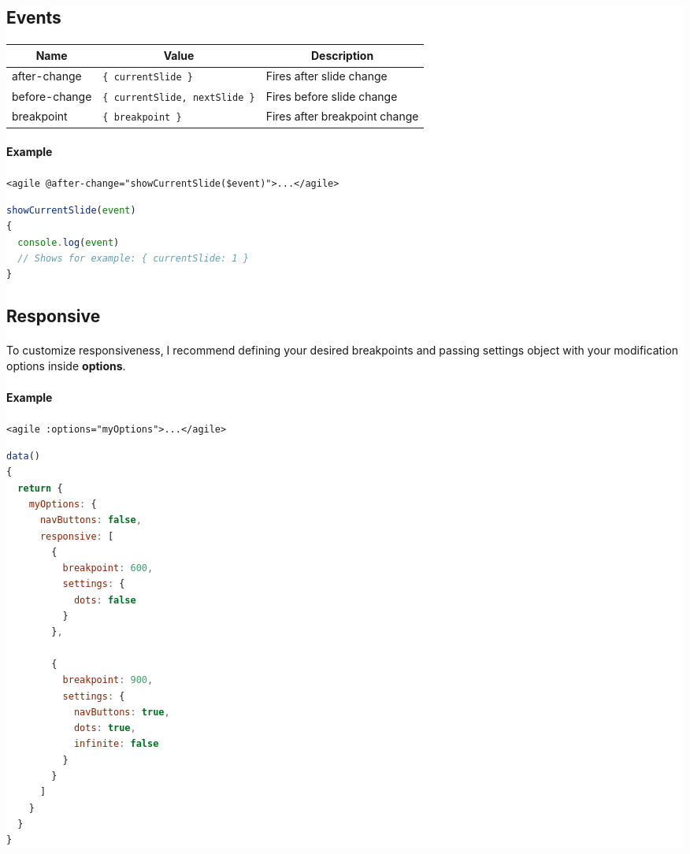 ## Events

| Name | Value | Description |
| --- | --- | --- |
| after-change | `{ currentSlide }` | Fires after slide change |
| before-change | `{ currentSlide, nextSlide }` | Fires before slide change |
| breakpoint | `{ breakpoint } ` | Fires after breakpoint change |

#### Example

```vue
<agile @after-change="showCurrentSlide($event)">...</agile>
```

```js
showCurrentSlide(event)
{
  console.log(event)
  // Shows for example: { currentSlide: 1 }
}
```

## Responsive

To customize responsiveness, I recommend defining your desired breakpoints and passing settings object with your modification options inside **options**.

#### Example

```vue
<agile :options="myOptions">...</agile>
```

```js
data()
{
  return {
    myOptions: {
      navButtons: false,
      responsive: [
        {
          breakpoint: 600,
          settings: {
            dots: false
          }
        },

        {
          breakpoint: 900,
          settings: {
            navButtons: true,
            dots: true,
            infinite: false
          }
        }
      ]
    }
  }
}
```
